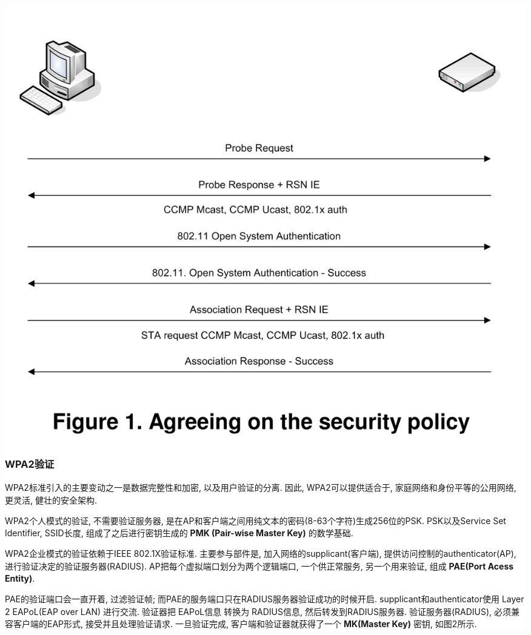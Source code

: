 ![fig1](./fig1.png)

### WPA2验证

WPA2标准引入的主要变动之一是数据完整性和加密, 以及用户验证的分离. 因此, WPA2可以提供适合于, 家庭网络和身份平等的公用网络, 更灵活, 健壮的安全架构.

WPA2个人模式的验证, 不需要验证服务器, 是在AP和客户端之间用纯文本的密码(8-63个字符)生成256位的PSK. PSK以及Service Set Identifier, SSID长度, 组成了之后进行密钥生成的 **PMK (Pair-wise Master Key)** 的数学基础.

WPA2企业模式的验证依赖于IEEE 802.1X验证标准. 主要参与部件是, 加入网络的supplicant(客户端), 提供访问控制的authenticator(AP), 进行验证决定的验证服务器(RADIUS). AP把每个虚拟端口划分为两个逻辑端口, 一个供正常服务, 另一个用来验证, 组成 **PAE(Port Acess Entity)**.

PAE的验证端口会一直开着, 过滤验证帧; 而PAE的服务端口只在RADIUS服务器验证成功的时候开启. supplicant和authenticator使用 Layer 2 EAPoL(EAP over LAN) 进行交流. 验证器把 EAPoL信息 转换为 RADIUS信息, 然后转发到RADIUS服务器. 验证服务器(RADIUS), 必须兼容客户端的EAP形式, 接受并且处理验证请求. 一旦验证完成, 客户端和验证器就获得了一个 **MK(Master Key)** 密钥, 如图2所示.
